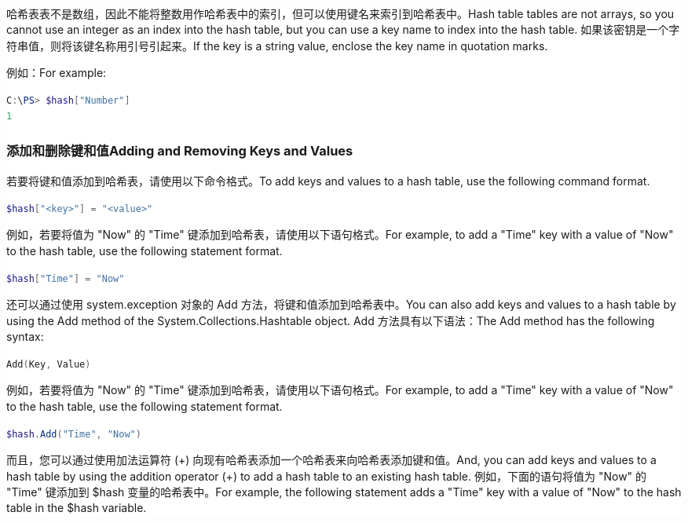 <span data-ttu-id="5188a-163">哈希表表不是数组，因此不能将整数用作哈希表中的索引，但可以使用键名来索引到哈希表中。</span><span class="sxs-lookup"><span data-stu-id="5188a-163">Hash table tables are not arrays, so you cannot use an integer as an index into the hash table, but you can use a key name to index into the hash table.</span></span>
<span data-ttu-id="5188a-164">如果该密钥是一个字符串值，则将该键名称用引号引起来。</span><span class="sxs-lookup"><span data-stu-id="5188a-164">If the key is a string value, enclose the key name in quotation marks.</span></span>

<span data-ttu-id="5188a-165">例如：</span><span class="sxs-lookup"><span data-stu-id="5188a-165">For example:</span></span>

```powershell
C:\PS> $hash["Number"]
1
```

### <a name="adding-and-removing-keys-and-values"></a><span data-ttu-id="5188a-166">添加和删除键和值</span><span class="sxs-lookup"><span data-stu-id="5188a-166">Adding and Removing Keys and Values</span></span>

<span data-ttu-id="5188a-167">若要将键和值添加到哈希表，请使用以下命令格式。</span><span class="sxs-lookup"><span data-stu-id="5188a-167">To add keys and values to a hash table, use the following command format.</span></span>

```powershell
$hash["<key>"] = "<value>"
```

<span data-ttu-id="5188a-168">例如，若要将值为 "Now" 的 "Time" 键添加到哈希表，请使用以下语句格式。</span><span class="sxs-lookup"><span data-stu-id="5188a-168">For example, to add a "Time" key with a value of "Now" to the hash table, use the following statement format.</span></span>

```powershell
$hash["Time"] = "Now"
```

<span data-ttu-id="5188a-169">还可以通过使用 system.exception 对象的 Add 方法，将键和值添加到哈希表中。</span><span class="sxs-lookup"><span data-stu-id="5188a-169">You can also add keys and values to a hash table by using the Add method of the System.Collections.Hashtable object.</span></span> <span data-ttu-id="5188a-170">Add 方法具有以下语法：</span><span class="sxs-lookup"><span data-stu-id="5188a-170">The Add method has the following syntax:</span></span>

```powershell
Add(Key, Value)
```

<span data-ttu-id="5188a-171">例如，若要将值为 "Now" 的 "Time" 键添加到哈希表，请使用以下语句格式。</span><span class="sxs-lookup"><span data-stu-id="5188a-171">For example, to add a "Time" key with a value of "Now" to the hash table, use the following statement format.</span></span>

```powershell
$hash.Add("Time", "Now")
```

<span data-ttu-id="5188a-172">而且，您可以通过使用加法运算符 (+) 向现有哈希表添加一个哈希表来向哈希表添加键和值。</span><span class="sxs-lookup"><span data-stu-id="5188a-172">And, you can add keys and values to a hash table by using the addition operator (+) to add a hash table to an existing hash table.</span></span> <span data-ttu-id="5188a-173">例如，下面的语句将值为 "Now" 的 "Time" 键添加到 $hash 变量的哈希表中。</span><span class="sxs-lookup"><span data-stu-id="5188a-173">For example, the following statement adds a "Time" key with a value of "Now" to the hash table in the $hash variable.</span></span>
